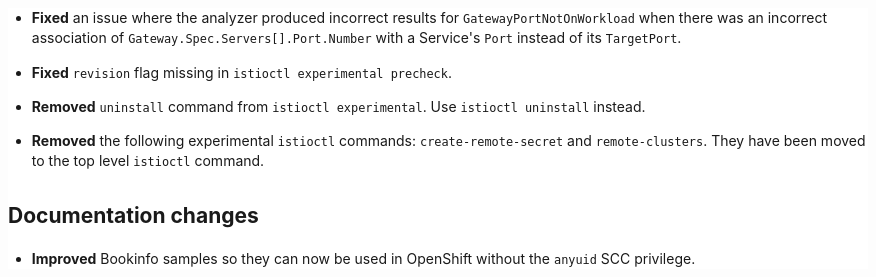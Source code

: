 - **Fixed** an issue where the analyzer produced incorrect results for `GatewayPortNotOnWorkload` when there was an incorrect association of `Gateway.Spec.Servers[].Port.Number` with a Service's `Port` instead of its `TargetPort`.

- **Fixed** `revision` flag missing in `istioctl experimental precheck`.

- **Removed** `uninstall` command from `istioctl experimental`. Use `istioctl uninstall` instead.

- **Removed** the following experimental `istioctl` commands: `create-remote-secret` and `remote-clusters`.
They have been moved to the top level `istioctl` command.

## Documentation changes

- **Improved** Bookinfo samples so they can now be used in OpenShift without the `anyuid` SCC privilege.
